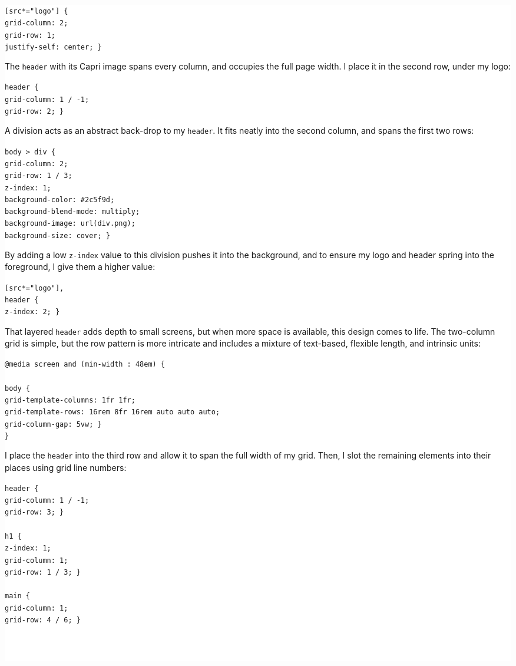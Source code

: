 <pre><code class="language-css">[src*="logo"] {
grid-column: 2;
grid-row: 1;
justify-self: center; }</code></pre>

The <code>header</code> with its Capri image spans every column, and occupies the full page width. I place it in the second row, under my logo:

<pre><code class="language-css">header {
grid-column: 1 / -1;
grid-row: 2; }</code></pre>

A division acts as an abstract back-drop to my <code>header</code>. It fits neatly into the second column, and spans the first two rows:

<pre><code class="language-css">body > div {
grid-column: 2;
grid-row: 1 / 3;
z-index: 1; 
background-color: #2c5f9d;
background-blend-mode: multiply;
background-image: url(div.png);
background-size: cover; }</code></pre>

By adding a low <code>z-index</code> value to this division pushes it into the background, and to ensure my logo and header spring into the foreground, I give them a higher value:

<pre><code class="language-css">[src*="logo"],
header {
z-index: 2; }</code></pre>

That layered <code>header</code> adds depth to small screens, but when more space is available, this design comes to life. The two-column grid is simple, but the row pattern is more intricate and includes a mixture of text-based, flexible length, and intrinsic units:

<pre><code class="language-css">@media screen and (min-width : 48em) {

body {
grid-template-columns: 1fr 1fr;
grid-template-rows: 16rem 8fr 16rem auto auto auto; 
grid-column-gap: 5vw; }
}</code></pre>

I place the <code>header</code> into the third row and allow it to span the full width of my grid. Then, I slot the remaining elements into their places using grid line numbers:

<pre><code class="language-css">header {
grid-column: 1 / -1;
grid-row: 3; }

h1 {
z-index: 1;
grid-column: 1;
grid-row: 1 / 3; }

main {
grid-column: 1;
grid-row: 4 / 6; }

